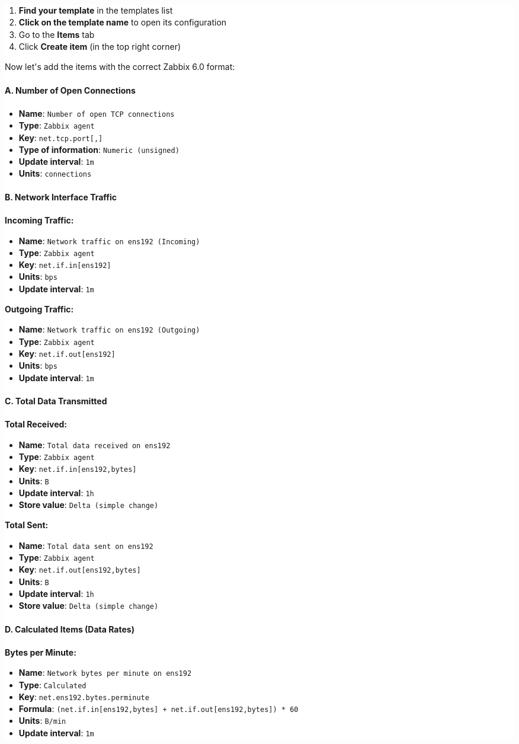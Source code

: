1. **Find your template** in the templates list
2. **Click on the template name** to open its configuration
3. Go to the **Items** tab
4. Click **Create item** (in the top right corner)

Now let's add the items with the correct Zabbix 6.0 format:

#### A. Number of Open Connections
- **Name**: `Number of open TCP connections`
- **Type**: `Zabbix agent`
- **Key**: `net.tcp.port[,]`
- **Type of information**: `Numeric (unsigned)`
- **Update interval**: `1m`
- **Units**: `connections`

#### B. Network Interface Traffic

**Incoming Traffic:**
- **Name**: `Network traffic on ens192 (Incoming)`
- **Type**: `Zabbix agent`
- **Key**: `net.if.in[ens192]`
- **Units**: `bps`
- **Update interval**: `1m`

**Outgoing Traffic:**
- **Name**: `Network traffic on ens192 (Outgoing)`
- **Type**: `Zabbix agent`
- **Key**: `net.if.out[ens192]`
- **Units**: `bps`
- **Update interval**: `1m`

#### C. Total Data Transmitted

**Total Received:**
- **Name**: `Total data received on ens192`
- **Type**: `Zabbix agent`
- **Key**: `net.if.in[ens192,bytes]`
- **Units**: `B`
- **Update interval**: `1h`
- **Store value**: `Delta (simple change)`

**Total Sent:**
- **Name**: `Total data sent on ens192`
- **Type**: `Zabbix agent`
- **Key**: `net.if.out[ens192,bytes]`
- **Units**: `B`
- **Update interval**: `1h`
- **Store value**: `Delta (simple change)`

#### D. Calculated Items (Data Rates)

**Bytes per Minute:**
- **Name**: `Network bytes per minute on ens192`
- **Type**: `Calculated`
- **Key**: `net.ens192.bytes.perminute`
- **Formula**: `(net.if.in[ens192,bytes] + net.if.out[ens192,bytes]) * 60`
- **Units**: `B/min`
- **Update interval**: `1m`
